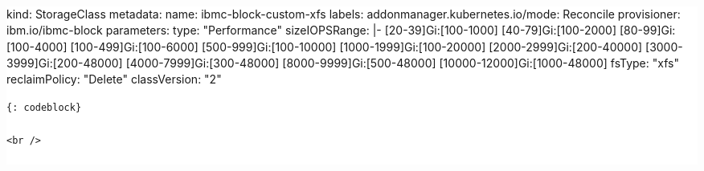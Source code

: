    kind: StorageClass
   metadata:
     name: ibmc-block-custom-xfs
     labels:
       addonmanager.kubernetes.io/mode: Reconcile
   provisioner: ibm.io/ibmc-block
   parameters:
     type: "Performance"
     sizeIOPSRange: |-
       [20-39]Gi:[100-1000]
       [40-79]Gi:[100-2000]
       [80-99]Gi:[100-4000]
       [100-499]Gi:[100-6000]
       [500-999]Gi:[100-10000]
       [1000-1999]Gi:[100-20000]
       [2000-2999]Gi:[200-40000]
       [3000-3999]Gi:[200-48000]
       [4000-7999]Gi:[300-48000]
       [8000-9999]Gi:[500-48000]
       [10000-12000]Gi:[1000-48000]
     fsType: "xfs"
     reclaimPolicy: "Delete"
     classVersion: "2"
   ```
  {: codeblock}

<br />

